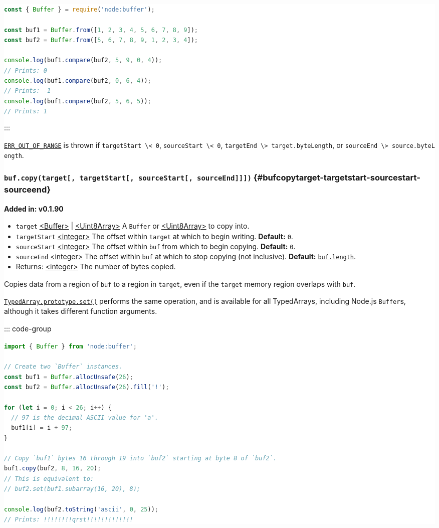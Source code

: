 ```js [CJS]
const { Buffer } = require('node:buffer');

const buf1 = Buffer.from([1, 2, 3, 4, 5, 6, 7, 8, 9]);
const buf2 = Buffer.from([5, 6, 7, 8, 9, 1, 2, 3, 4]);

console.log(buf1.compare(buf2, 5, 9, 0, 4));
// Prints: 0
console.log(buf1.compare(buf2, 0, 6, 4));
// Prints: -1
console.log(buf1.compare(buf2, 5, 6, 5));
// Prints: 1
```
:::

[`ERR_OUT_OF_RANGE`](/nodejs/api/errors#err_out_of_range) is thrown if `targetStart \< 0`, `sourceStart \< 0`, `targetEnd \> target.byteLength`, or `sourceEnd \> source.byteLength`.

### `buf.copy(target[, targetStart[, sourceStart[, sourceEnd]]])` {#bufcopytarget-targetstart-sourcestart-sourceend}

**Added in: v0.1.90**

- `target` [\<Buffer\>](/nodejs/api/buffer#class-buffer) | [\<Uint8Array\>](https://developer.mozilla.org/en-US/docs/Web/JavaScript/Reference/Global_Objects/Uint8Array) A `Buffer` or [\<Uint8Array\>](https://developer.mozilla.org/en-US/docs/Web/JavaScript/Reference/Global_Objects/Uint8Array) to copy into.
- `targetStart` [\<integer\>](https://developer.mozilla.org/en-US/docs/Web/JavaScript/Data_structures#Number_type) The offset within `target` at which to begin writing. **Default:** `0`.
- `sourceStart` [\<integer\>](https://developer.mozilla.org/en-US/docs/Web/JavaScript/Data_structures#Number_type) The offset within `buf` from which to begin copying. **Default:** `0`.
- `sourceEnd` [\<integer\>](https://developer.mozilla.org/en-US/docs/Web/JavaScript/Data_structures#Number_type) The offset within `buf` at which to stop copying (not inclusive). **Default:** [`buf.length`](/nodejs/api/buffer#buflength).
- Returns: [\<integer\>](https://developer.mozilla.org/en-US/docs/Web/JavaScript/Data_structures#Number_type) The number of bytes copied.

Copies data from a region of `buf` to a region in `target`, even if the `target` memory region overlaps with `buf`.

[`TypedArray.prototype.set()`](https://developer.mozilla.org/en-US/docs/Web/JavaScript/Reference/Global_Objects/TypedArray/set) performs the same operation, and is available for all TypedArrays, including Node.js `Buffer`s, although it takes different function arguments.



::: code-group
```js [ESM]
import { Buffer } from 'node:buffer';

// Create two `Buffer` instances.
const buf1 = Buffer.allocUnsafe(26);
const buf2 = Buffer.allocUnsafe(26).fill('!');

for (let i = 0; i < 26; i++) {
  // 97 is the decimal ASCII value for 'a'.
  buf1[i] = i + 97;
}

// Copy `buf1` bytes 16 through 19 into `buf2` starting at byte 8 of `buf2`.
buf1.copy(buf2, 8, 16, 20);
// This is equivalent to:
// buf2.set(buf1.subarray(16, 20), 8);

console.log(buf2.toString('ascii', 0, 25));
// Prints: !!!!!!!!qrst!!!!!!!!!!!!!
```
